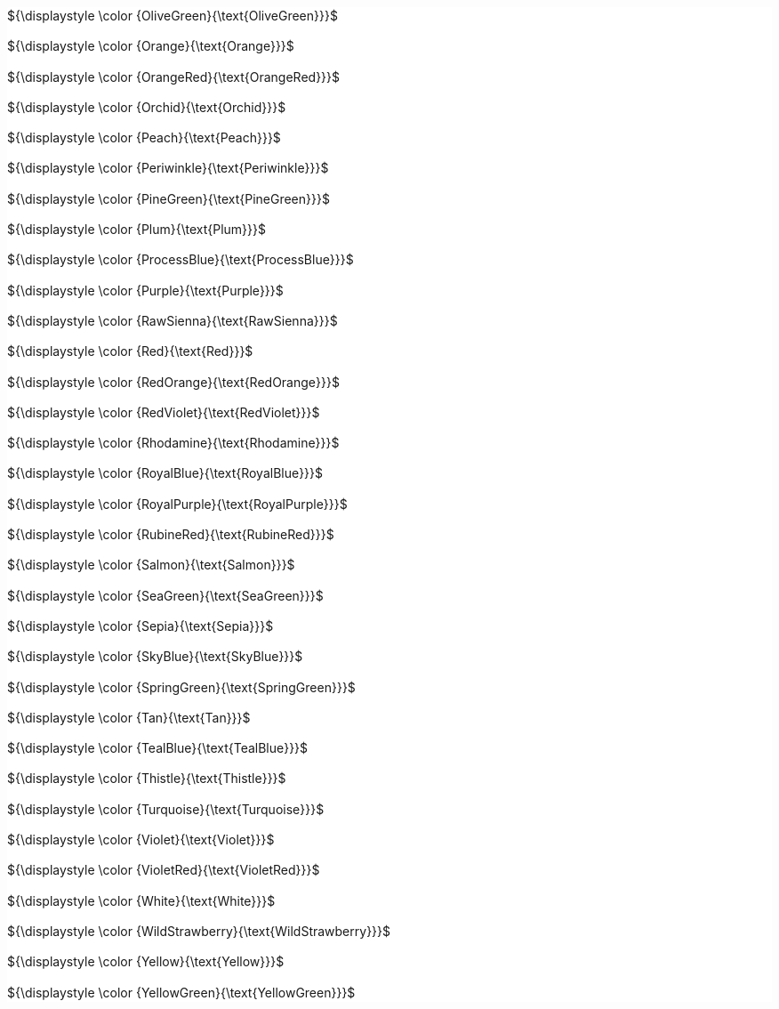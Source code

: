 ${\displaystyle \color {OliveGreen}{\text{OliveGreen}}}$

${\displaystyle \color {Orange}{\text{Orange}}}$

${\displaystyle \color {OrangeRed}{\text{OrangeRed}}}$

${\displaystyle \color {Orchid}{\text{Orchid}}}$

${\displaystyle \color {Peach}{\text{Peach}}}$

${\displaystyle \color {Periwinkle}{\text{Periwinkle}}}$

${\displaystyle \color {PineGreen}{\text{PineGreen}}}$

${\displaystyle \color {Plum}{\text{Plum}}}$

${\displaystyle \color {ProcessBlue}{\text{ProcessBlue}}}$

${\displaystyle \color {Purple}{\text{Purple}}}$

${\displaystyle \color {RawSienna}{\text{RawSienna}}}$

${\displaystyle \color {Red}{\text{Red}}}$

${\displaystyle \color {RedOrange}{\text{RedOrange}}}$

${\displaystyle \color {RedViolet}{\text{RedViolet}}}$

${\displaystyle \color {Rhodamine}{\text{Rhodamine}}}$

${\displaystyle \color {RoyalBlue}{\text{RoyalBlue}}}$

${\displaystyle \color {RoyalPurple}{\text{RoyalPurple}}}$

${\displaystyle \color {RubineRed}{\text{RubineRed}}}$

${\displaystyle \color {Salmon}{\text{Salmon}}}$

${\displaystyle \color {SeaGreen}{\text{SeaGreen}}}$

${\displaystyle \color {Sepia}{\text{Sepia}}}$

${\displaystyle \color {SkyBlue}{\text{SkyBlue}}}$

${\displaystyle \color {SpringGreen}{\text{SpringGreen}}}$

${\displaystyle \color {Tan}{\text{Tan}}}$

${\displaystyle \color {TealBlue}{\text{TealBlue}}}$

${\displaystyle \color {Thistle}{\text{Thistle}}}$

${\displaystyle \color {Turquoise}{\text{Turquoise}}}$

${\displaystyle \color {Violet}{\text{Violet}}}$

${\displaystyle \color {VioletRed}{\text{VioletRed}}}$

${\displaystyle \color {White}{\text{White}}}$

${\displaystyle \color {WildStrawberry}{\text{WildStrawberry}}}$

${\displaystyle \color {Yellow}{\text{Yellow}}}$

${\displaystyle \color {YellowGreen}{\text{YellowGreen}}}$
